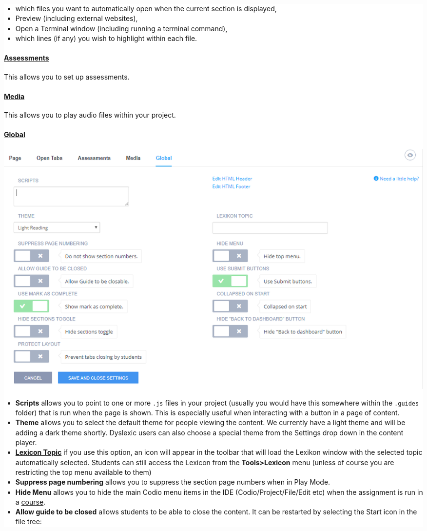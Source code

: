   - which files you want to automatically open when the current section is displayed,
  - Preview (including external websites),
  - Open a Terminal window (including running a terminal command),
  - which lines (if any) you wish to highlight within each file.


#### [Assessments](/courses/assessments/#assessments)
This allows you to set up assessments.

#### [Media](/courses/authoring/#adding-media)
This allows you to play audio files within your project.


#### [Global](/courses/settings-actions/#global)
![Global Settings](/img/guides/globalsettings.png)

- **Scripts** allows you to point to one or more `.js` files in your project (usually you would have this somewhere within the `.guides` folder) that is run when the page is shown. This is especially useful when interacting with a button in a page of content.
- **Theme** allows you to select the default theme for people viewing the content. We currently have a light theme and will be adding a dark theme shortly. Dyslexic users can also choose a special theme from the Settings drop down in the content player.
- **[Lexicon Topic](/resources/schoolscontent/lexikon/)**  if you use this option, an icon will appear in the toolbar that will load the Lexikon window with the selected topic automatically selected. Students can still access the Lexicon from the **Tools>Lexicon** menu (unless of course you are restricting the top menu available to them)
- **Suppress page numbering** allows you to suppress the section page numbers when in Play Mode.
- **Hide Menu** allows you to hide the main Codio menu items in the IDE (Codio/Project/File/Edit etc) when the assignment is run in a [course](/courses/classes/#assign-a-project-to-the-course).
- **Allow guide to be closed** allows students to be able to close the content. It can be restarted by selecting the Start icon in the file tree:
